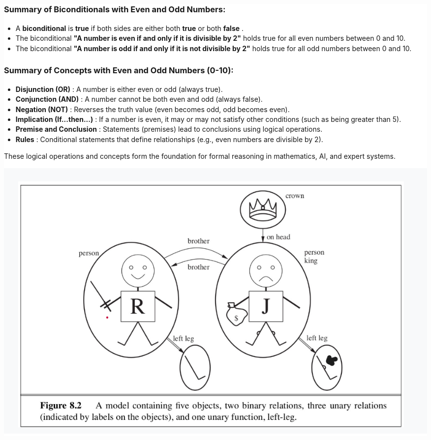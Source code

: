 ### **Summary of Biconditionals with Even and Odd Numbers:**

* A **biconditional** is **true** if both sides are either both **true** or both  **false** .
* The biconditional **"A number is even if and only if it is divisible by 2"** holds true for all even numbers between 0 and 10.
* The biconditional **"A number is odd if and only if it is not divisible by 2"** holds true for all odd numbers between 0 and 10.

### Summary of Concepts with Even and Odd Numbers (0-10):

* **Disjunction (OR)** : A number is either even or odd (always true).
* **Conjunction (AND)** : A number cannot be both even and odd (always false).
* **Negation (NOT)** : Reverses the truth value (even becomes odd, odd becomes even).
* **Implication (If...then...)** : If a number is even, it may or may not satisfy other conditions (such as being greater than 5).
* **Premise and Conclusion** : Statements (premises) lead to conclusions using logical operations.
* **Rules** : Conditional statements that define relationships (e.g., even numbers are divisible by 2).

These logical operations and concepts form the foundation for formal reasoning in mathematics, AI, and expert systems.

![1740064329725](image/SPC3102Design&AnalysisofAlgorithms/1740064329725.png)
